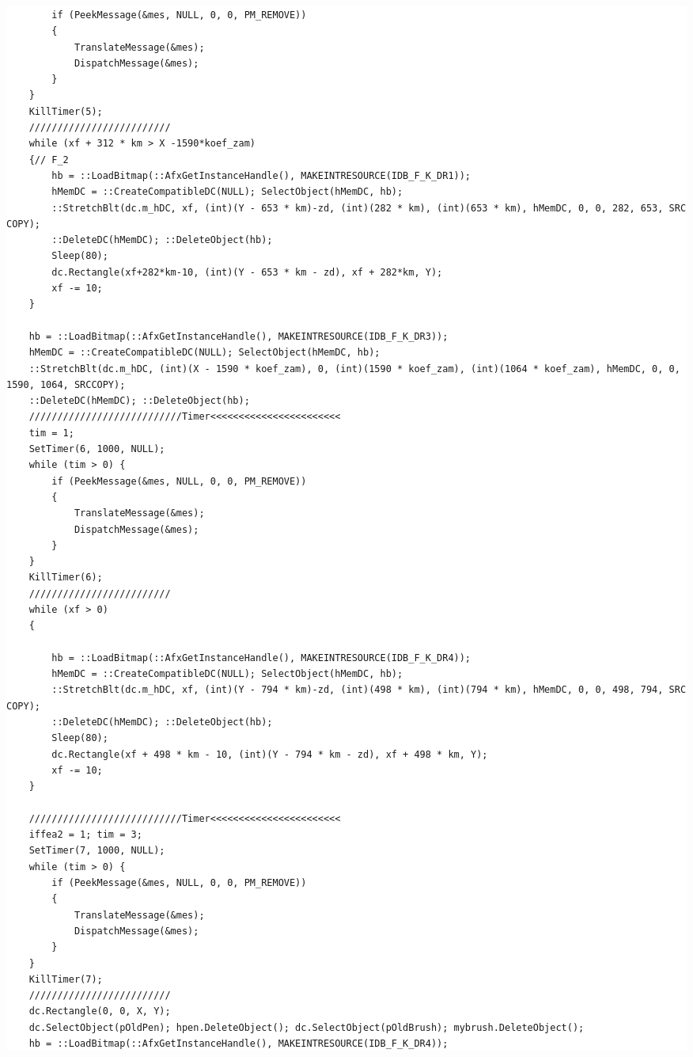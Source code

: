 			if (PeekMessage(&mes, NULL, 0, 0, PM_REMOVE))
			{
				TranslateMessage(&mes);
				DispatchMessage(&mes);
			}
		}
		KillTimer(5);
		/////////////////////////
		while (xf + 312 * km > X -1590*koef_zam)
		{// F_2
			hb = ::LoadBitmap(::AfxGetInstanceHandle(), MAKEINTRESOURCE(IDB_F_K_DR1));
			hMemDC = ::CreateCompatibleDC(NULL); SelectObject(hMemDC, hb);
			::StretchBlt(dc.m_hDC, xf, (int)(Y - 653 * km)-zd, (int)(282 * km), (int)(653 * km), hMemDC, 0, 0, 282, 653, SRCCOPY);
			::DeleteDC(hMemDC);	::DeleteObject(hb);
			Sleep(80);
			dc.Rectangle(xf+282*km-10, (int)(Y - 653 * km - zd), xf + 282*km, Y);
			xf -= 10;
		}
		
		hb = ::LoadBitmap(::AfxGetInstanceHandle(), MAKEINTRESOURCE(IDB_F_K_DR3));
		hMemDC = ::CreateCompatibleDC(NULL); SelectObject(hMemDC, hb);
		::StretchBlt(dc.m_hDC, (int)(X - 1590 * koef_zam), 0, (int)(1590 * koef_zam), (int)(1064 * koef_zam), hMemDC, 0, 0, 1590, 1064, SRCCOPY);
		::DeleteDC(hMemDC);	::DeleteObject(hb);
		///////////////////////////Timer<<<<<<<<<<<<<<<<<<<<<<<
		tim = 1;
		SetTimer(6, 1000, NULL);
		while (tim > 0) {
			if (PeekMessage(&mes, NULL, 0, 0, PM_REMOVE))
			{
				TranslateMessage(&mes);
				DispatchMessage(&mes);
			}
		}
		KillTimer(6);
		/////////////////////////
		while (xf > 0)
		{
			
			hb = ::LoadBitmap(::AfxGetInstanceHandle(), MAKEINTRESOURCE(IDB_F_K_DR4));
			hMemDC = ::CreateCompatibleDC(NULL); SelectObject(hMemDC, hb);
			::StretchBlt(dc.m_hDC, xf, (int)(Y - 794 * km)-zd, (int)(498 * km), (int)(794 * km), hMemDC, 0, 0, 498, 794, SRCCOPY);
			::DeleteDC(hMemDC);	::DeleteObject(hb);
			Sleep(80);
			dc.Rectangle(xf + 498 * km - 10, (int)(Y - 794 * km - zd), xf + 498 * km, Y);
			xf -= 10;
		}
		
		///////////////////////////Timer<<<<<<<<<<<<<<<<<<<<<<<
		iffea2 = 1; tim = 3;
		SetTimer(7, 1000, NULL);
		while (tim > 0) {
			if (PeekMessage(&mes, NULL, 0, 0, PM_REMOVE))
			{
				TranslateMessage(&mes);
				DispatchMessage(&mes);
			}
		}
		KillTimer(7);
		/////////////////////////
		dc.Rectangle(0, 0, X, Y);
		dc.SelectObject(pOldPen); hpen.DeleteObject(); dc.SelectObject(pOldBrush); mybrush.DeleteObject();
		hb = ::LoadBitmap(::AfxGetInstanceHandle(), MAKEINTRESOURCE(IDB_F_K_DR4));